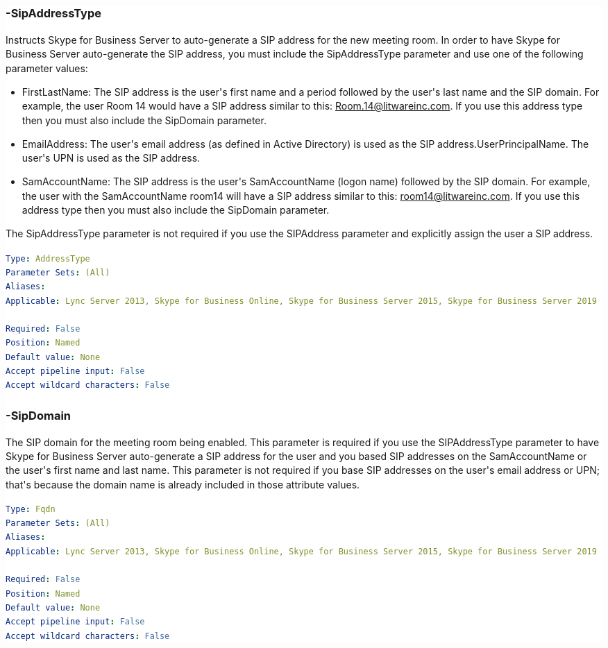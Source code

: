 ### -SipAddressType
Instructs Skype for Business Server to auto-generate a SIP address for the new meeting room.
In order to have Skype for Business Server auto-generate the SIP address, you must include the SipAddressType parameter and use one of the following parameter values:

- FirstLastName: The SIP address is the user's first name and a period followed by the user's last name and the SIP domain.
For example, the user Room 14 would have a SIP address similar to this: Room.14@litwareinc.com.
If you use this address type then you must also include the SipDomain parameter.

- EmailAddress: The user's email address (as defined in Active Directory) is used as the SIP address.UserPrincipalName. 
The user's UPN is used as the SIP address.

- SamAccountName: The SIP address is the user's SamAccountName (logon name) followed by the SIP domain.
For example, the user with the SamAccountName room14 will have a SIP address similar to this: room14@litwareinc.com.
If you use this address type then you must also include the SipDomain parameter.

The SipAddressType parameter is not required if you use the SIPAddress parameter and explicitly assign the user a SIP address.

```yaml
Type: AddressType
Parameter Sets: (All)
Aliases: 
Applicable: Lync Server 2013, Skype for Business Online, Skype for Business Server 2015, Skype for Business Server 2019

Required: False
Position: Named
Default value: None
Accept pipeline input: False
Accept wildcard characters: False
```

### -SipDomain
The SIP domain for the meeting room being enabled.
This parameter is required if you use the SIPAddressType parameter to have Skype for Business Server auto-generate a SIP address for the user and you based SIP addresses on the SamAccountName or the user's first name and last name.
This parameter is not required if you base SIP addresses on the user's email address or UPN; that's because the domain name is already included in those attribute values.

```yaml
Type: Fqdn
Parameter Sets: (All)
Aliases: 
Applicable: Lync Server 2013, Skype for Business Online, Skype for Business Server 2015, Skype for Business Server 2019

Required: False
Position: Named
Default value: None
Accept pipeline input: False
Accept wildcard characters: False
```
